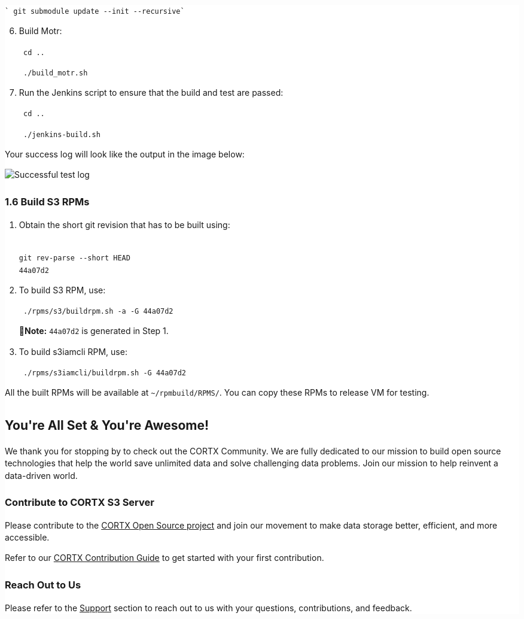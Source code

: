     ` git submodule update --init --recursive`

6. Build Motr:

    ` cd ..`

    ` ./build_motr.sh`

7. Run the Jenkins script to ensure that the build and test are passed:

    ` cd ..`

    ` ./jenkins-build.sh`

Your success log will look like the output in the image below:

![Successful test log](../images/jenkins_script_output.png)

### 1.6 Build S3 RPMs

1. Obtain the short git revision that has to be built using:

    ```shell

    git rev-parse --short HEAD
    44a07d2
    ```
2. To build S3 RPM, use:

    ` ./rpms/s3/buildrpm.sh -a -G 44a07d2`

    :page_with_curl:**Note:** `44a07d2` is generated in Step 1.

3. To build s3iamcli RPM, use:

    ` ./rpms/s3iamcli/buildrpm.sh -G 44a07d2`

All the built RPMs will be available at `~/rpmbuild/RPMS/`. You can copy these RPMs to release VM for testing.

## You're All Set & You're Awesome!

We thank you for stopping by to check out the CORTX Community. We are fully dedicated to our mission to build open source technologies that help the world save unlimited data and solve challenging data problems. Join our mission to help reinvent a data-driven world. 

### Contribute to CORTX S3 Server

Please contribute to the [CORTX Open Source project](https://github.com/Seagate/cortx/blob/main/doc/SuggestedContributions.md) and join our movement to make data storage better, efficient, and more accessible.

Refer to our [CORTX Contribution Guide](https://github.com/Seagate/cortx/blob/main/CONTRIBUTING.md) to get started with your first contribution.

### Reach Out to Us

Please refer to the [Support](https://github.com/Seagate/cortx/blob/main/SUPPORT.md) section to reach out to us with your questions, contributions, and feedback.
